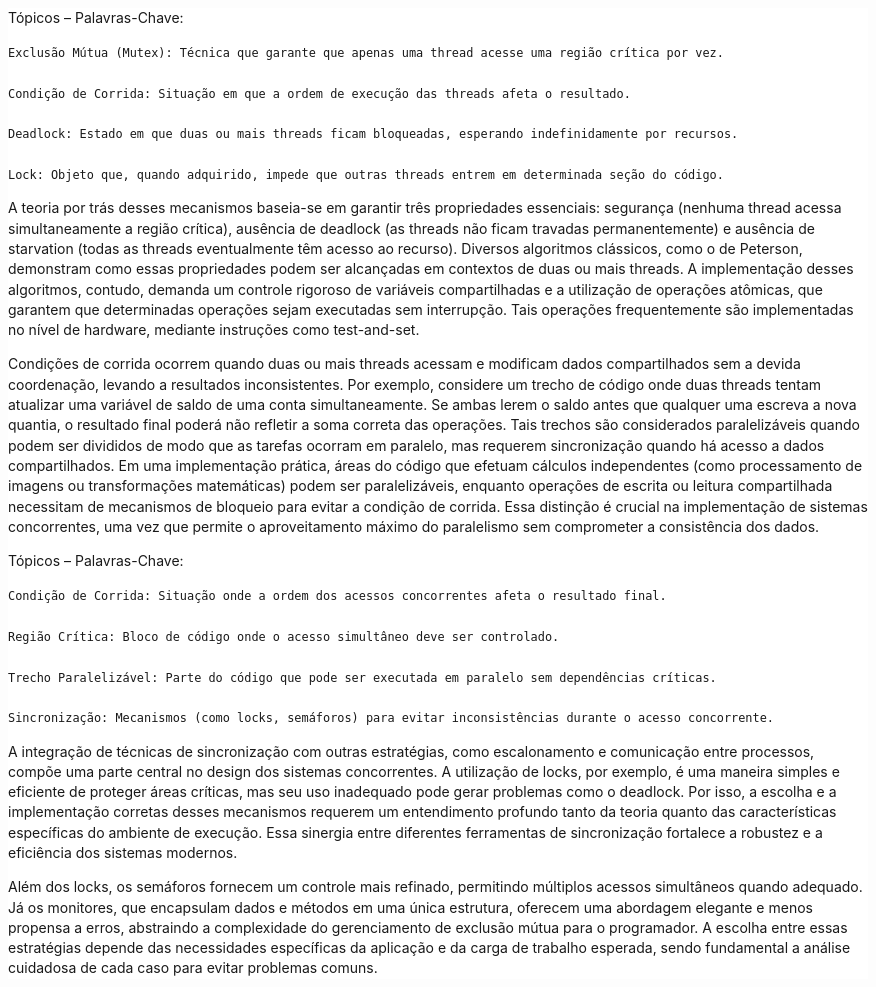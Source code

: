 Tópicos – Palavras-Chave:

    Exclusão Mútua (Mutex): Técnica que garante que apenas uma thread acesse uma região crítica por vez.

    Condição de Corrida: Situação em que a ordem de execução das threads afeta o resultado.

    Deadlock: Estado em que duas ou mais threads ficam bloqueadas, esperando indefinidamente por recursos.

    Lock: Objeto que, quando adquirido, impede que outras threads entrem em determinada seção do código.

A teoria por trás desses mecanismos baseia-se em garantir três propriedades essenciais: segurança (nenhuma thread acessa simultaneamente a região crítica), ausência de deadlock (as threads não ficam travadas permanentemente) e ausência de starvation (todas as threads eventualmente têm acesso ao recurso). Diversos algoritmos clássicos, como o de Peterson, demonstram como essas propriedades podem ser alcançadas em contextos de duas ou mais threads. A implementação desses algoritmos, contudo, demanda um controle rigoroso de variáveis compartilhadas e a utilização de operações atômicas, que garantem que determinadas operações sejam executadas sem interrupção. Tais operações frequentemente são implementadas no nível de hardware, mediante instruções como test-and-set.

Condições de corrida ocorrem quando duas ou mais threads acessam e modificam dados compartilhados sem a devida coordenação, levando a resultados inconsistentes. Por exemplo, considere um trecho de código onde duas threads tentam atualizar uma variável de saldo de uma conta simultaneamente. Se ambas lerem o saldo antes que qualquer uma escreva a nova quantia, o resultado final poderá não refletir a soma correta das operações. Tais trechos são considerados paralelizáveis quando podem ser divididos de modo que as tarefas ocorram em paralelo, mas requerem sincronização quando há acesso a dados compartilhados. Em uma implementação prática, áreas do código que efetuam cálculos independentes (como processamento de imagens ou transformações matemáticas) podem ser paralelizáveis, enquanto operações de escrita ou leitura compartilhada necessitam de mecanismos de bloqueio para evitar a condição de corrida. Essa distinção é crucial na implementação de sistemas concorrentes, uma vez que permite o aproveitamento máximo do paralelismo sem comprometer a consistência dos dados.

Tópicos – Palavras-Chave:

    Condição de Corrida: Situação onde a ordem dos acessos concorrentes afeta o resultado final.

    Região Crítica: Bloco de código onde o acesso simultâneo deve ser controlado.

    Trecho Paralelizável: Parte do código que pode ser executada em paralelo sem dependências críticas.

    Sincronização: Mecanismos (como locks, semáforos) para evitar inconsistências durante o acesso concorrente.

A integração de técnicas de sincronização com outras estratégias, como escalonamento e comunicação entre processos, compõe uma parte central no design dos sistemas concorrentes. A utilização de locks, por exemplo, é uma maneira simples e eficiente de proteger áreas críticas, mas seu uso inadequado pode gerar problemas como o deadlock. Por isso, a escolha e a implementação corretas desses mecanismos requerem um entendimento profundo tanto da teoria quanto das características específicas do ambiente de execução. Essa sinergia entre diferentes ferramentas de sincronização fortalece a robustez e a eficiência dos sistemas modernos.

Além dos locks, os semáforos fornecem um controle mais refinado, permitindo múltiplos acessos simultâneos quando adequado. Já os monitores, que encapsulam dados e métodos em uma única estrutura, oferecem uma abordagem elegante e menos propensa a erros, abstraindo a complexidade do gerenciamento de exclusão mútua para o programador. A escolha entre essas estratégias depende das necessidades específicas da aplicação e da carga de trabalho esperada, sendo fundamental a análise cuidadosa de cada caso para evitar problemas comuns.

